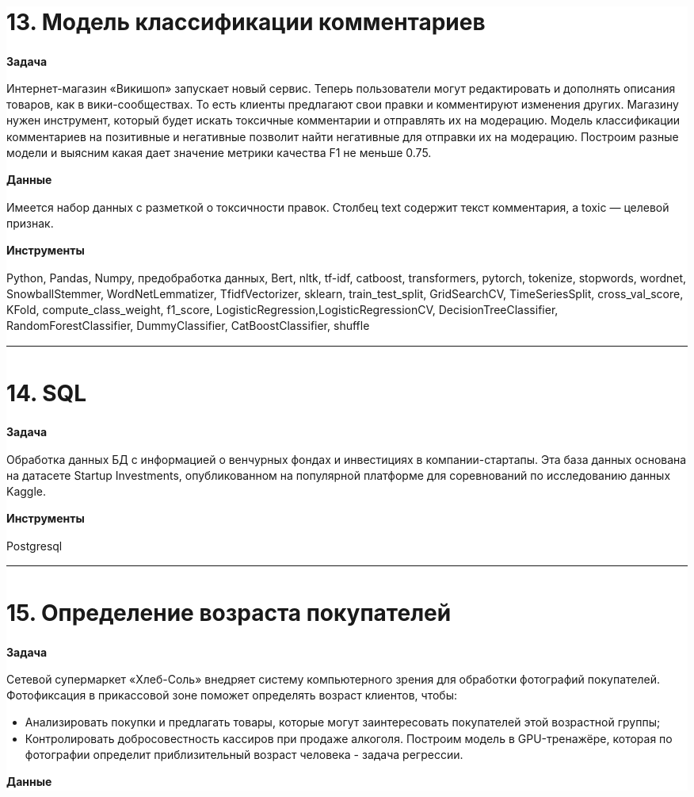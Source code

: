 # 13. Модель классификации комментариев

**Задача**

Интернет-магазин «Викишоп» запускает новый сервис. Теперь пользователи могут редактировать и дополнять описания товаров, как в вики-сообществах. То есть клиенты предлагают свои правки и комментируют изменения других. Магазину нужен инструмент, который будет искать токсичные комментарии и отправлять их на модерацию.
Модель классификации комментариев на позитивные и негативные позволит найти негативные для отправки их на модерацию. 
Построим разные модели и выясним какая дает значение метрики качества F1 не меньше 0.75.

**Данные**

Имеется набор данных с разметкой о токсичности правок.
Столбец text содержит текст комментария, а toxic — целевой признак.

**Инструменты**

Python, Pandas, Numpy, предобработка данных, Bert, nltk, tf-idf, catboost, transformers, pytorch, tokenize, stopwords, wordnet, SnowballStemmer, WordNetLemmatizer, TfidfVectorizer, sklearn, train_test_split, GridSearchCV, TimeSeriesSplit, cross_val_score, KFold, compute_class_weight, f1_score, LogisticRegression,LogisticRegressionCV, DecisionTreeClassifier, RandomForestClassifier, DummyClassifier, CatBoostClassifier, shuffle
___

# 14. SQL

**Задача**

Обработка данных БД с информацией о венчурных фондах и инвестициях в компании-стартапы. Эта база данных основана на датасете Startup Investments, опубликованном на популярной платформе для соревнований по исследованию данных Kaggle.

**Инструменты**

Postgresql
___

# 15.	Определение возраста покупателей

**Задача**

Сетевой супермаркет «Хлеб-Соль» внедряет систему компьютерного зрения для обработки фотографий покупателей. Фотофиксация в прикассовой зоне поможет определять возраст клиентов, чтобы:
- Анализировать покупки и предлагать товары, которые могут заинтересовать покупателей этой возрастной группы;
- Контролировать добросовестность кассиров при продаже алкоголя.
Построим модель в GPU-тренажёре, которая по фотографии определит приблизительный возраст человека - задача регрессии.

**Данные**
